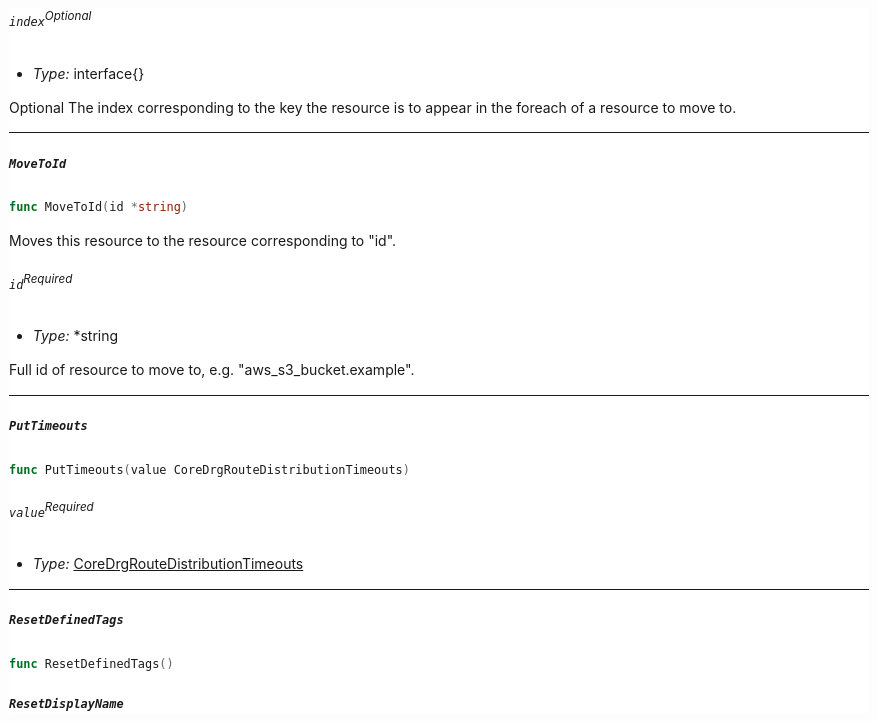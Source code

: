 
###### `index`<sup>Optional</sup> <a name="index" id="rhizo-co-terraform-provider-oci.coreDrgRouteDistribution.CoreDrgRouteDistribution.moveTo.parameter.index"></a>

- *Type:* interface{}

Optional The index corresponding to the key the resource is to appear in the foreach of a resource to move to.

---

##### `MoveToId` <a name="MoveToId" id="rhizo-co-terraform-provider-oci.coreDrgRouteDistribution.CoreDrgRouteDistribution.moveToId"></a>

```go
func MoveToId(id *string)
```

Moves this resource to the resource corresponding to "id".

###### `id`<sup>Required</sup> <a name="id" id="rhizo-co-terraform-provider-oci.coreDrgRouteDistribution.CoreDrgRouteDistribution.moveToId.parameter.id"></a>

- *Type:* *string

Full id of resource to move to, e.g. "aws_s3_bucket.example".

---

##### `PutTimeouts` <a name="PutTimeouts" id="rhizo-co-terraform-provider-oci.coreDrgRouteDistribution.CoreDrgRouteDistribution.putTimeouts"></a>

```go
func PutTimeouts(value CoreDrgRouteDistributionTimeouts)
```

###### `value`<sup>Required</sup> <a name="value" id="rhizo-co-terraform-provider-oci.coreDrgRouteDistribution.CoreDrgRouteDistribution.putTimeouts.parameter.value"></a>

- *Type:* <a href="#rhizo-co-terraform-provider-oci.coreDrgRouteDistribution.CoreDrgRouteDistributionTimeouts">CoreDrgRouteDistributionTimeouts</a>

---

##### `ResetDefinedTags` <a name="ResetDefinedTags" id="rhizo-co-terraform-provider-oci.coreDrgRouteDistribution.CoreDrgRouteDistribution.resetDefinedTags"></a>

```go
func ResetDefinedTags()
```

##### `ResetDisplayName` <a name="ResetDisplayName" id="rhizo-co-terraform-provider-oci.coreDrgRouteDistribution.CoreDrgRouteDistribution.resetDisplayName"></a>
